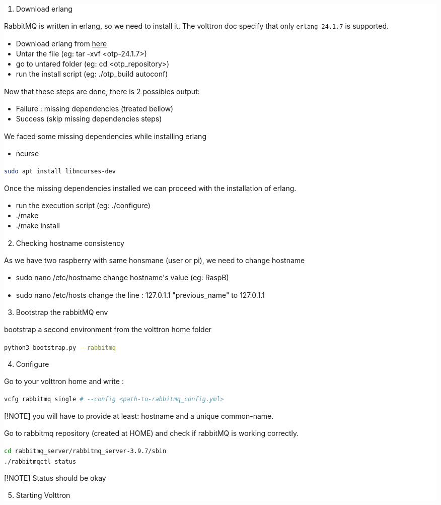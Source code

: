 1. Download erlang

RabbitMQ is written in erlang, so we need to install it. The volttron doc specify that only `erlang 24.1.7` is supported.

* Download erlang from [here](https://www.erlang.org/patches/otp-24.1.7)
* Untar the file (eg: tar -xvf <otp-24.1.7>)
* go to untared folder (eg: cd <otp_repository>)
* run the install script (eg: ./otp_build autoconf)

Now that these steps are done, there is 2 possibles output:
* Failure : missing dependencies (treated bellow)
* Success (skip missing dependencies steps)

We faced some missing dependencies while installing erlang

* ncurse
```bash
sudo apt install libncurses-dev
```

Once the missing dependencies installed we can proceed with the installation of erlang.

* run the execution script (eg: ./configure)
* ./make
* ./make install

2. Checking hostname consistency

As we have two raspberry with same honsmane (user or pi), we need to change hostname

* sudo nano /etc/hostname
change hostname's value (eg: RaspB)

* sudo nano /etc/hosts 
change the line : 127.0.1.1 "previous_name" to 127.0.1.1 <hostname>

3. Bootstrap the rabbitMQ env

bootstrap a second environment from the volttron home folder
```bash
python3 bootstrap.py --rabbitmq
```
4. Configure  

Go to your volttron home and write :
```bash
vcfg rabbitmq single # --config <path-to-rabbitmq_config.yml>
```
[!NOTE] you will have to provide at least: hostname and a unique common-name.

Go to rabbitmq repository (created at HOME) and check if rabbitMQ is working correctly.
```bash
cd rabbitmq_server/rabbitmq_server-3.9.7/sbin
./rabbitmqctl status
```
[!NOTE] Status should be okay

5. Starting Volttron
